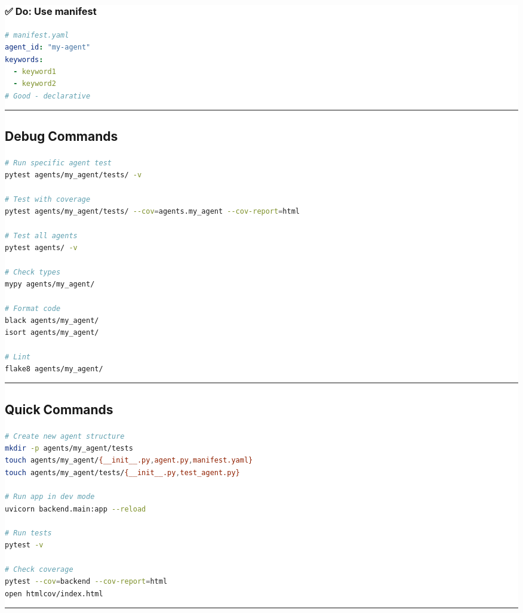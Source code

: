 ### ✅ Do: Use manifest
```yaml
# manifest.yaml
agent_id: "my-agent"
keywords:
  - keyword1
  - keyword2
# Good - declarative
```

---

## Debug Commands

```bash
# Run specific agent test
pytest agents/my_agent/tests/ -v

# Test with coverage
pytest agents/my_agent/tests/ --cov=agents.my_agent --cov-report=html

# Test all agents
pytest agents/ -v

# Check types
mypy agents/my_agent/

# Format code
black agents/my_agent/
isort agents/my_agent/

# Lint
flake8 agents/my_agent/
```

---

## Quick Commands

```bash
# Create new agent structure
mkdir -p agents/my_agent/tests
touch agents/my_agent/{__init__.py,agent.py,manifest.yaml}
touch agents/my_agent/tests/{__init__.py,test_agent.py}

# Run app in dev mode
uvicorn backend.main:app --reload

# Run tests
pytest -v

# Check coverage
pytest --cov=backend --cov-report=html
open htmlcov/index.html
```

---